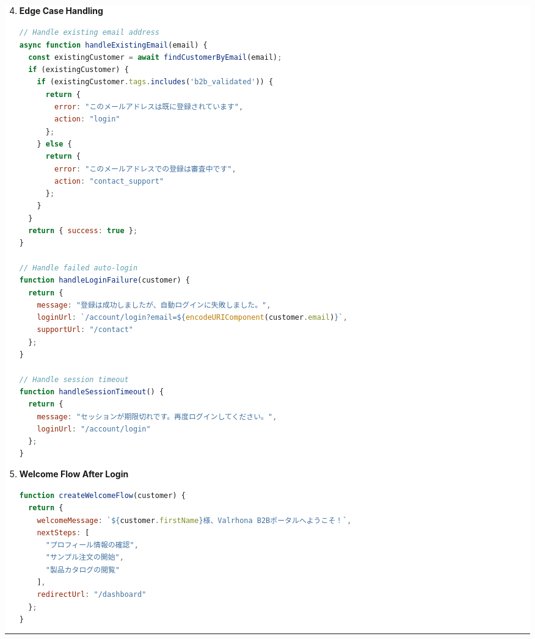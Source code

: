 4. **Edge Case Handling**
   ```javascript
   // Handle existing email address
   async function handleExistingEmail(email) {
     const existingCustomer = await findCustomerByEmail(email);
     if (existingCustomer) {
       if (existingCustomer.tags.includes('b2b_validated')) {
         return { 
           error: "このメールアドレスは既に登録されています",
           action: "login"
         };
       } else {
         return {
           error: "このメールアドレスでの登録は審査中です",
           action: "contact_support"
         };
       }
     }
     return { success: true };
   }
   
   // Handle failed auto-login
   function handleLoginFailure(customer) {
     return {
       message: "登録は成功しましたが、自動ログインに失敗しました。",
       loginUrl: `/account/login?email=${encodeURIComponent(customer.email)}`,
       supportUrl: "/contact"
     };
   }
   
   // Handle session timeout
   function handleSessionTimeout() {
     return {
       message: "セッションが期限切れです。再度ログインしてください。",
       loginUrl: "/account/login"
     };
   }
   ```

5. **Welcome Flow After Login**
   ```javascript
   function createWelcomeFlow(customer) {
     return {
       welcomeMessage: `${customer.firstName}様、Valrhona B2Bポータルへようこそ！`,
       nextSteps: [
         "プロフィール情報の確認",
         "サンプル注文の開始", 
         "製品カタログの閲覧"
       ],
       redirectUrl: "/dashboard"
     };
   }
   ```

---